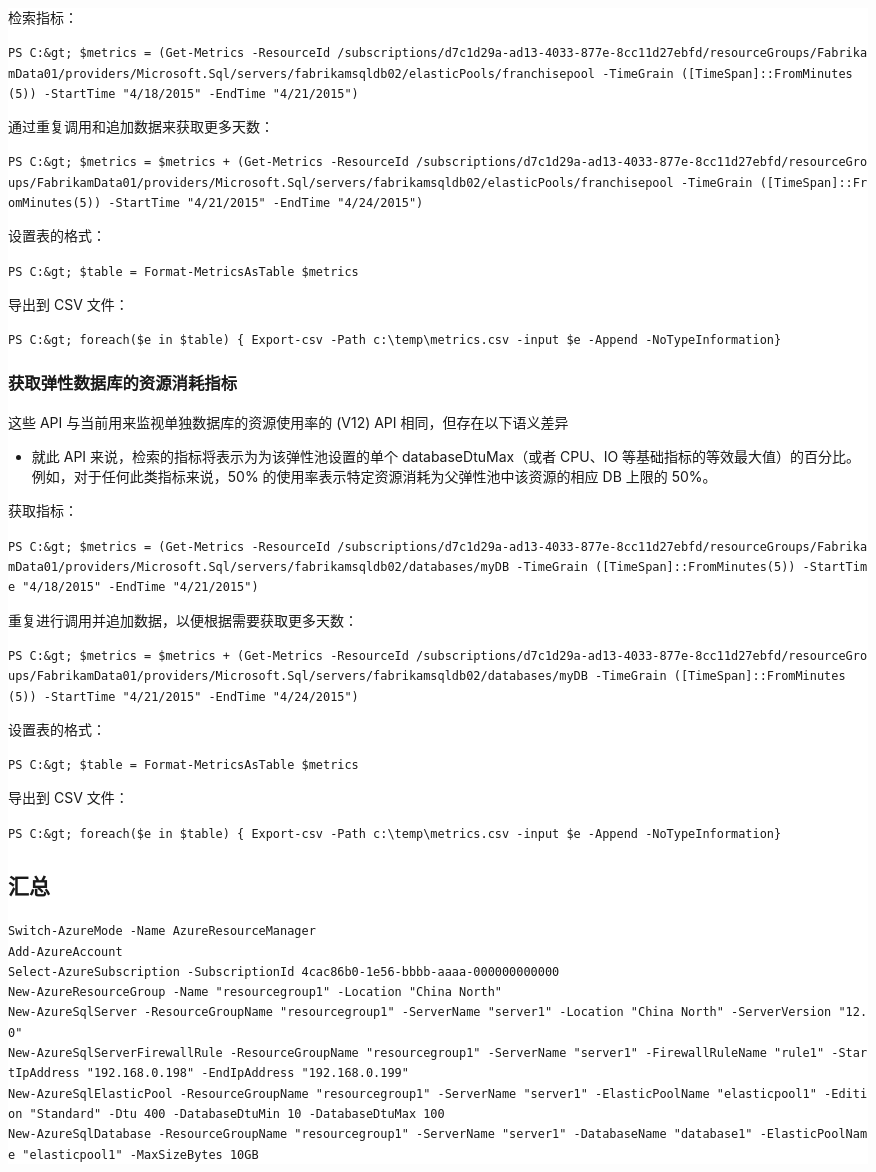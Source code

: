 
检索指标：

	PS C:&gt; $metrics = (Get-Metrics -ResourceId /subscriptions/d7c1d29a-ad13-4033-877e-8cc11d27ebfd/resourceGroups/FabrikamData01/providers/Microsoft.Sql/servers/fabrikamsqldb02/elasticPools/franchisepool -TimeGrain ([TimeSpan]::FromMinutes(5)) -StartTime "4/18/2015" -EndTime "4/21/2015") 

通过重复调用和追加数据来获取更多天数：

	PS C:&gt; $metrics = $metrics + (Get-Metrics -ResourceId /subscriptions/d7c1d29a-ad13-4033-877e-8cc11d27ebfd/resourceGroups/FabrikamData01/providers/Microsoft.Sql/servers/fabrikamsqldb02/elasticPools/franchisepool -TimeGrain ([TimeSpan]::FromMinutes(5)) -StartTime "4/21/2015" -EndTime "4/24/2015") 
 
设置表的格式：

    PS C:&gt; $table = Format-MetricsAsTable $metrics 

导出到 CSV 文件：

    PS C:&gt; foreach($e in $table) { Export-csv -Path c:\temp\metrics.csv -input $e -Append -NoTypeInformation} 

### 获取弹性数据库的资源消耗指标

这些 API 与当前用来监视单独数据库的资源使用率的 (V12) API 相同，但存在以下语义差异 

* 就此 API 来说，检索的指标将表示为为该弹性池设置的单个 databaseDtuMax（或者 CPU、IO 等基础指标的等效最大值）的百分比。例如，对于任何此类指标来说，50% 的使用率表示特定资源消耗为父弹性池中该资源的相应 DB 上限的 50%。 

获取指标：

    PS C:&gt; $metrics = (Get-Metrics -ResourceId /subscriptions/d7c1d29a-ad13-4033-877e-8cc11d27ebfd/resourceGroups/FabrikamData01/providers/Microsoft.Sql/servers/fabrikamsqldb02/databases/myDB -TimeGrain ([TimeSpan]::FromMinutes(5)) -StartTime "4/18/2015" -EndTime "4/21/2015") 

重复进行调用并追加数据，以便根据需要获取更多天数：

    PS C:&gt; $metrics = $metrics + (Get-Metrics -ResourceId /subscriptions/d7c1d29a-ad13-4033-877e-8cc11d27ebfd/resourceGroups/FabrikamData01/providers/Microsoft.Sql/servers/fabrikamsqldb02/databases/myDB -TimeGrain ([TimeSpan]::FromMinutes(5)) -StartTime "4/21/2015" -EndTime "4/24/2015") 

设置表的格式：

    PS C:&gt; $table = Format-MetricsAsTable $metrics 

导出到 CSV 文件：

    PS C:&gt; foreach($e in $table) { Export-csv -Path c:\temp\metrics.csv -input $e -Append -NoTypeInformation}


## 汇总


    Switch-AzureMode -Name AzureResourceManager
    Add-AzureAccount
    Select-AzureSubscription -SubscriptionId 4cac86b0-1e56-bbbb-aaaa-000000000000
    New-AzureResourceGroup -Name "resourcegroup1" -Location "China North"
    New-AzureSqlServer -ResourceGroupName "resourcegroup1" -ServerName "server1" -Location "China North" -ServerVersion "12.0"
    New-AzureSqlServerFirewallRule -ResourceGroupName "resourcegroup1" -ServerName "server1" -FirewallRuleName "rule1" -StartIpAddress "192.168.0.198" -EndIpAddress "192.168.0.199"
    New-AzureSqlElasticPool -ResourceGroupName "resourcegroup1" -ServerName "server1" -ElasticPoolName "elasticpool1" -Edition "Standard" -Dtu 400 -DatabaseDtuMin 10 -DatabaseDtuMax 100
    New-AzureSqlDatabase -ResourceGroupName "resourcegroup1" -ServerName "server1" -DatabaseName "database1" -ElasticPoolName "elasticpool1" -MaxSizeBytes 10GB
    